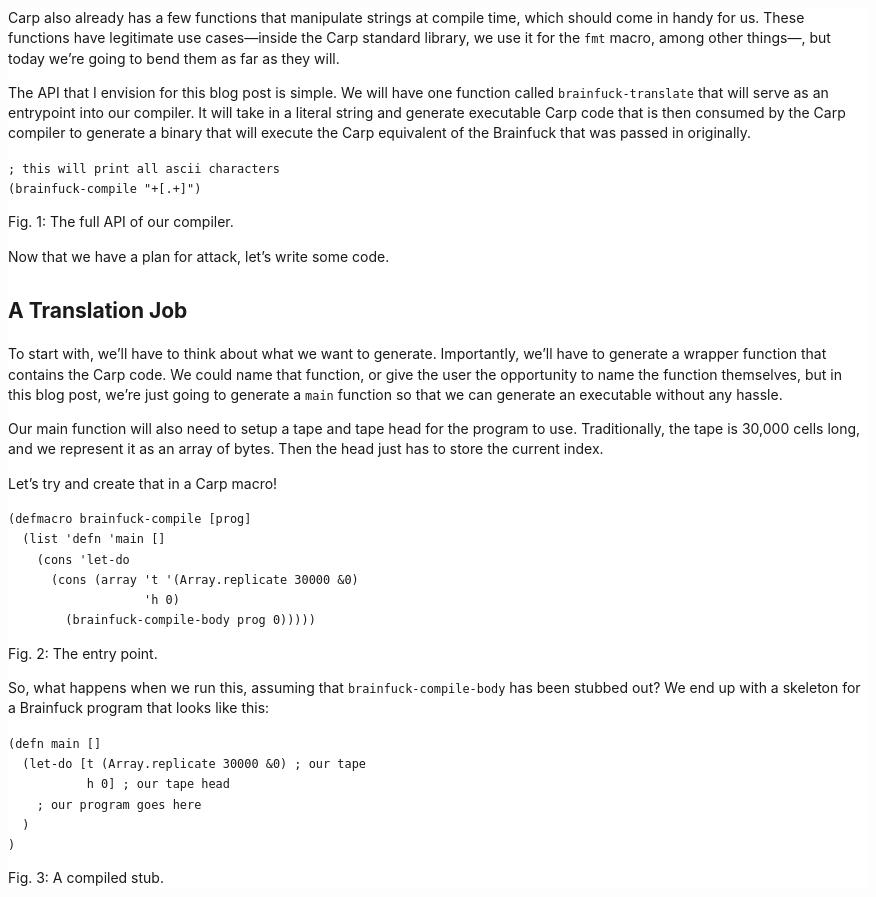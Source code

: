Carp also already has a few functions that manipulate strings at compile time,
which should come in handy for us. These functions have legitimate use
cases—inside the Carp standard library, we use it for the `fmt` macro, among
other things—, but today we’re going to bend them as far as they will.

The API that I envision for this blog post is simple. We will have one function
called `brainfuck-translate` that will serve as an entrypoint into our
compiler. It will take in a literal string and generate executable Carp code
that is then consumed by the Carp compiler to generate a binary that will
execute the Carp equivalent of the Brainfuck that was passed in originally.

```
; this will print all ascii characters
(brainfuck-compile "+[.+]")
```
<div class="figure-label">Fig. 1: The full API of our compiler.</div>

Now that we have a plan for attack, let’s write some code.

## A Translation Job

To start with, we’ll have to think about what we want to generate. Importantly,
we’ll have to generate a wrapper function that contains the Carp code. We could
name that function, or give the user the opportunity to name the function
themselves, but in this blog post, we’re just going to generate a `main`
function so that we can generate an executable without any hassle.

Our main function will also need to setup a tape and tape head for the program
to use. Traditionally, the tape is 30,000 cells long, and we represent it as
an array of bytes. Then the head just has to store the current index.

Let’s try and create that in a Carp macro!

```
(defmacro brainfuck-compile [prog]
  (list 'defn 'main []
    (cons 'let-do
      (cons (array 't '(Array.replicate 30000 &0)
                   'h 0)
        (brainfuck-compile-body prog 0)))))
```
<div class="figure-label">Fig. 2: The entry point.</div>

So, what happens when we run this, assuming that `brainfuck-compile-body` has
been stubbed out? We end up with a skeleton for a Brainfuck program that looks
like this:

```
(defn main []
  (let-do [t (Array.replicate 30000 &0) ; our tape
           h 0] ; our tape head
    ; our program goes here
  )
)
```
<div class="figure-label">Fig. 3: A compiled stub.</div>
